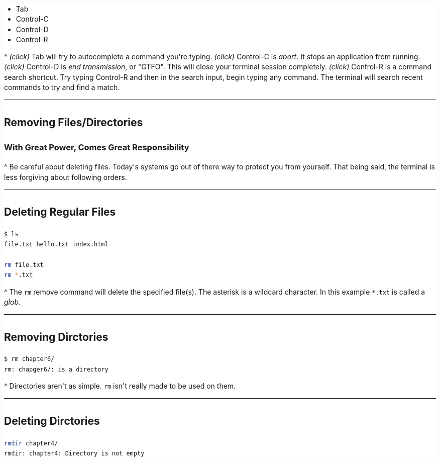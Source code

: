 - Tab
- Control-C
- Control-D
- Control-R

^ _(click)_ Tab will try to autocomplete a command you're typing. _(click)_ Control-C is _abort_. It stops an application from running. _(click)_ Control-D is _end transmission_, or "GTFO". This will close your terminal session completely. _(click)_ Control-R is a command search shortcut. Try typing Control-R and then in the search input, begin typing any command. The terminal will search recent commands to try and find a match.

---

## Removing Files/Directories

### With Great Power, Comes Great Responsibility

^ Be careful about deleting files. Today's systems go out of there way to protect you from yourself. That being said, the terminal is less forgiving about following orders.

---

## Deleting Regular Files

```bash
$ ls
file.txt hello.txt index.html

rm file.txt
rm *.txt
```

^ The `rm` remove command will delete the specified file(s). The asterisk is a wildcard character. In this example `*.txt` is called a _glob_.

---

## Removing Dirctories

```bash
$ rm chapter6/
rm: chapger6/: is a directory
```

^ Directories aren't as simple. `rm` isn't really made to be used on them.

---

## Deleting Dirctories

```bash
rmdir chapter4/
rmdir: chapter4: Directory is not empty
```
